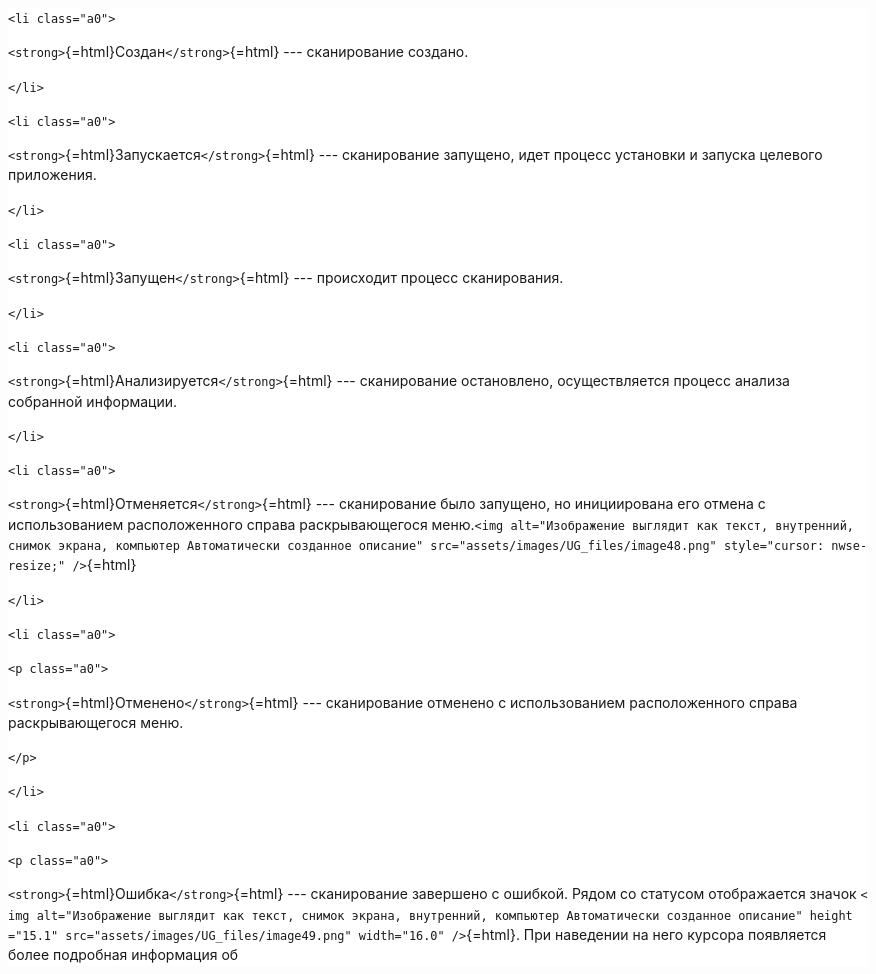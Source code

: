 ```{=html}
<li class="a0">
```
`<strong>`{=html}Создан`</strong>`{=html} --- сканирование создано.
```{=html}
</li>
```
```{=html}
<li class="a0">
```
`<strong>`{=html}Запускается`</strong>`{=html} --- сканирование
запущено, идет процесс установки и запуска целевого приложения.
```{=html}
</li>
```
```{=html}
<li class="a0">
```
`<strong>`{=html}Запущен`</strong>`{=html} --- происходит процесс
сканирования.
```{=html}
</li>
```
```{=html}
<li class="a0">
```
`<strong>`{=html}Анализируется`</strong>`{=html} --- сканирование
остановлено, осуществляется процесс анализа собранной информации.
```{=html}
</li>
```
```{=html}
<li class="a0">
```
`<strong>`{=html}Отменяется`</strong>`{=html} --- сканирование было
запущено, но инициирована его отмена с использованием расположенного
справа раскрывающегося
меню.`<img alt="Изображение выглядит как текст, внутренний, снимок экрана, компьютер
Автоматически созданное описание" src="assets/images/UG_files/image48.png" style="cursor: nwse-resize;" />`{=html}
```{=html}
</li>
```
```{=html}
<li class="a0">
```
```{=html}
<p class="a0">
```
`<strong>`{=html}Отменено`</strong>`{=html} --- сканирование отменено с
использованием расположенного справа раскрывающегося меню.
```{=html}
</p>
```
```{=html}
</li>
```
```{=html}
<li class="a0">
```
```{=html}
<p class="a0">
```
`<strong>`{=html}Ошибка`</strong>`{=html} --- сканирование завершено с
ошибкой. Рядом со статусом отображается значок
`<img alt="Изображение выглядит как текст, снимок экрана, внутренний, компьютер
Автоматически созданное описание" height="15.1" src="assets/images/UG_files/image49.png" width="16.0" />`{=html}.
При наведении на него курсора появляется более подробная информация об